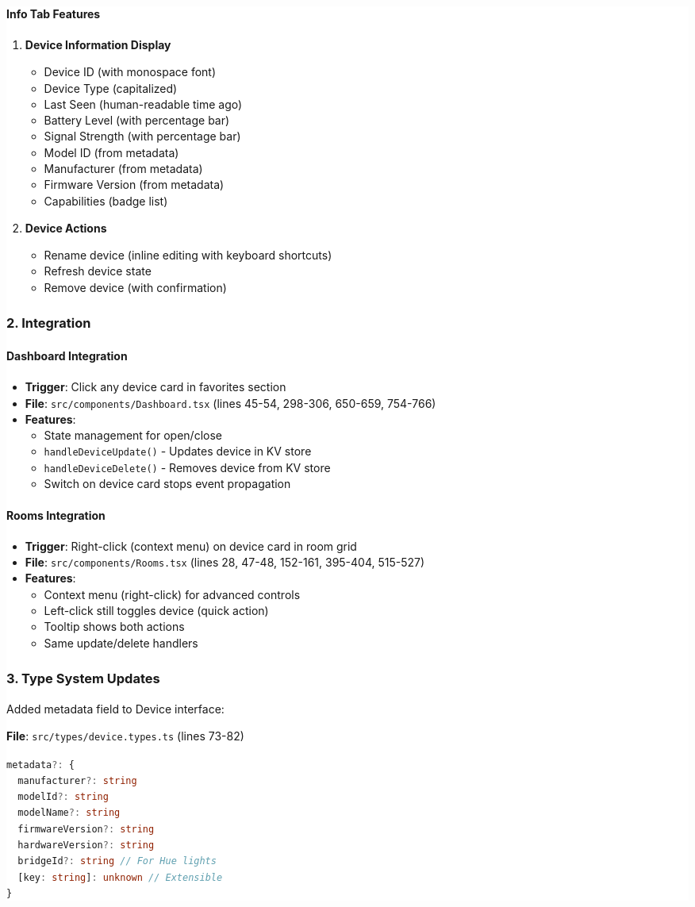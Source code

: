 #### Info Tab Features

1. **Device Information Display**
   - Device ID (with monospace font)
   - Device Type (capitalized)
   - Last Seen (human-readable time ago)
   - Battery Level (with percentage bar)
   - Signal Strength (with percentage bar)
   - Model ID (from metadata)
   - Manufacturer (from metadata)
   - Firmware Version (from metadata)
   - Capabilities (badge list)

2. **Device Actions**
   - Rename device (inline editing with keyboard shortcuts)
   - Refresh device state
   - Remove device (with confirmation)

### 2. Integration

#### Dashboard Integration

- **Trigger**: Click any device card in favorites section
- **File**: `src/components/Dashboard.tsx` (lines 45-54, 298-306, 650-659, 754-766)
- **Features**:
  - State management for open/close
  - `handleDeviceUpdate()` - Updates device in KV store
  - `handleDeviceDelete()` - Removes device from KV store
  - Switch on device card stops event propagation

#### Rooms Integration

- **Trigger**: Right-click (context menu) on device card in room grid
- **File**: `src/components/Rooms.tsx` (lines 28, 47-48, 152-161, 395-404, 515-527)
- **Features**:
  - Context menu (right-click) for advanced controls
  - Left-click still toggles device (quick action)
  - Tooltip shows both actions
  - Same update/delete handlers

### 3. Type System Updates

Added metadata field to Device interface:

**File**: `src/types/device.types.ts` (lines 73-82)

```typescript
metadata?: {
  manufacturer?: string
  modelId?: string
  modelName?: string
  firmwareVersion?: string
  hardwareVersion?: string
  bridgeId?: string // For Hue lights
  [key: string]: unknown // Extensible
}
```
